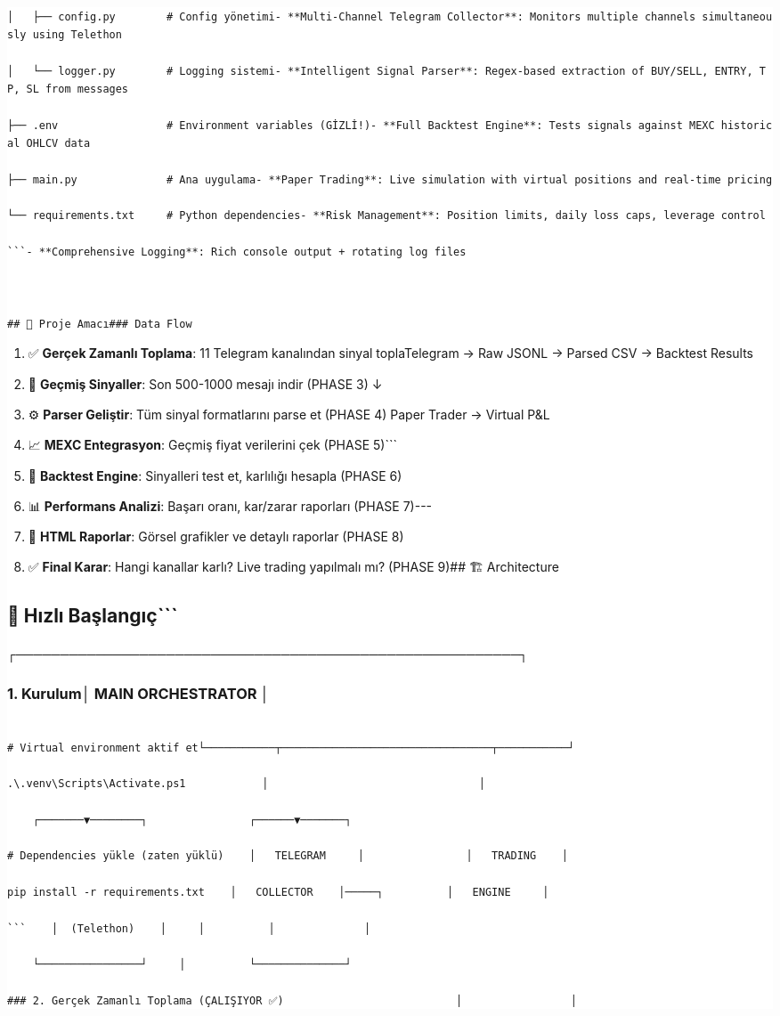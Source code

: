 ```---
│   ├── config.py        # Config yönetimi- **Multi-Channel Telegram Collector**: Monitors multiple channels simultaneously using Telethon

│   └── logger.py        # Logging sistemi- **Intelligent Signal Parser**: Regex-based extraction of BUY/SELL, ENTRY, TP, SL from messages

├── .env                 # Environment variables (GİZLİ!)- **Full Backtest Engine**: Tests signals against MEXC historical OHLCV data

├── main.py              # Ana uygulama- **Paper Trading**: Live simulation with virtual positions and real-time pricing

└── requirements.txt     # Python dependencies- **Risk Management**: Position limits, daily loss caps, leverage control

```- **Comprehensive Logging**: Rich console output + rotating log files



## 🎯 Proje Amacı### Data Flow

```

1. ✅ **Gerçek Zamanlı Toplama**: 11 Telegram kanalından sinyal toplaTelegram → Raw JSONL → Parsed CSV → Backtest Results

2. 🔄 **Geçmiş Sinyaller**: Son 500-1000 mesajı indir (PHASE 3)                ↓

3. ⚙️ **Parser Geliştir**: Tüm sinyal formatlarını parse et (PHASE 4)         Paper Trader → Virtual P&L

4. 📈 **MEXC Entegrasyon**: Geçmiş fiyat verilerini çek (PHASE 5)```

5. 🧪 **Backtest Engine**: Sinyalleri test et, karlılığı hesapla (PHASE 6)

6. 📊 **Performans Analizi**: Başarı oranı, kar/zarar raporları (PHASE 7)---

7. 📄 **HTML Raporlar**: Görsel grafikler ve detaylı raporlar (PHASE 8)

8. ✅ **Final Karar**: Hangi kanallar karlı? Live trading yapılmalı mı? (PHASE 9)## 🏗️ Architecture



## 🚀 Hızlı Başlangıç```

┌─────────────────────────────────────────────────────────┐

### 1. Kurulum│                    MAIN ORCHESTRATOR                     │

```powershell│                      (main.py)                           │

# Virtual environment aktif et└───────────┬─────────────────────────────────┬───────────┘

.\.venv\Scripts\Activate.ps1            │                                 │

    ┌───────▼────────┐                ┌──────▼───────┐

# Dependencies yükle (zaten yüklü)    │   TELEGRAM     │                │   TRADING    │

pip install -r requirements.txt    │   COLLECTOR    │─────┐          │   ENGINE     │

```    │  (Telethon)    │     │          │              │

    └────────────────┘     │          └──────────────┘

### 2. Gerçek Zamanlı Toplama (ÇALIŞIYOR ✅)                           │                 │

```